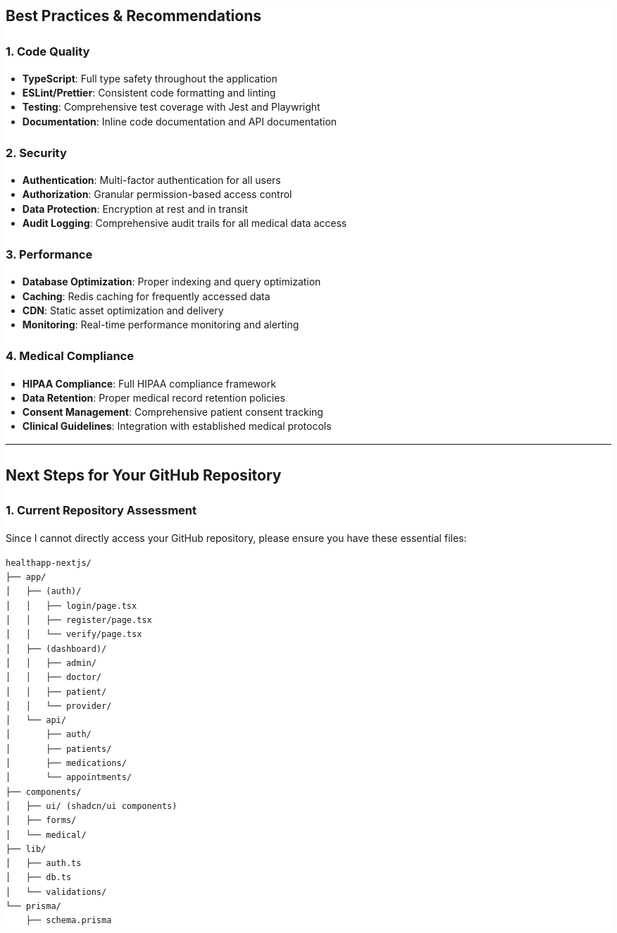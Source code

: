 
## Best Practices & Recommendations

### 1. Code Quality
- **TypeScript**: Full type safety throughout the application
- **ESLint/Prettier**: Consistent code formatting and linting
- **Testing**: Comprehensive test coverage with Jest and Playwright
- **Documentation**: Inline code documentation and API documentation

### 2. Security
- **Authentication**: Multi-factor authentication for all users
- **Authorization**: Granular permission-based access control
- **Data Protection**: Encryption at rest and in transit
- **Audit Logging**: Comprehensive audit trails for all medical data access

### 3. Performance
- **Database Optimization**: Proper indexing and query optimization
- **Caching**: Redis caching for frequently accessed data
- **CDN**: Static asset optimization and delivery
- **Monitoring**: Real-time performance monitoring and alerting

### 4. Medical Compliance
- **HIPAA Compliance**: Full HIPAA compliance framework
- **Data Retention**: Proper medical record retention policies
- **Consent Management**: Comprehensive patient consent tracking
- **Clinical Guidelines**: Integration with established medical protocols

---

## Next Steps for Your GitHub Repository

### 1. Current Repository Assessment
Since I cannot directly access your GitHub repository, please ensure you have these essential files:

```
healthapp-nextjs/
├── app/
│   ├── (auth)/
│   │   ├── login/page.tsx
│   │   ├── register/page.tsx
│   │   └── verify/page.tsx
│   ├── (dashboard)/
│   │   ├── admin/
│   │   ├── doctor/
│   │   ├── patient/
│   │   └── provider/
│   └── api/
│       ├── auth/
│       ├── patients/
│       ├── medications/
│       └── appointments/
├── components/
│   ├── ui/ (shadcn/ui components)
│   ├── forms/
│   └── medical/
├── lib/
│   ├── auth.ts
│   ├── db.ts
│   └── validations/
└── prisma/
    ├── schema.prisma
```